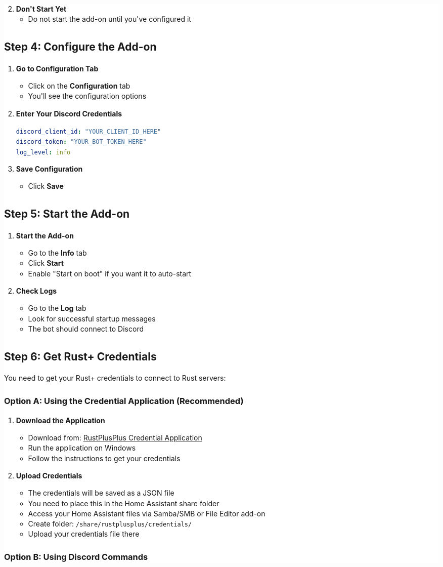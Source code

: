 2. **Don't Start Yet**
   - Do not start the add-on until you've configured it

## Step 4: Configure the Add-on

1. **Go to Configuration Tab**
   - Click on the **Configuration** tab
   - You'll see the configuration options

2. **Enter Your Discord Credentials**
   ```yaml
   discord_client_id: "YOUR_CLIENT_ID_HERE"
   discord_token: "YOUR_BOT_TOKEN_HERE"
   log_level: info
   ```

3. **Save Configuration**
   - Click **Save**

## Step 5: Start the Add-on

1. **Start the Add-on**
   - Go to the **Info** tab
   - Click **Start**
   - Enable "Start on boot" if you want it to auto-start

2. **Check Logs**
   - Go to the **Log** tab
   - Look for successful startup messages
   - The bot should connect to Discord

## Step 6: Get Rust+ Credentials

You need to get your Rust+ credentials to connect to Rust servers:

### Option A: Using the Credential Application (Recommended)

1. **Download the Application**
   - Download from: [RustPlusPlus Credential Application](https://github.com/alexemanuelol/rustplusplus-credential-application/releases/download/v1.4.0/rustplusplus-1.4.0-win-x64.exe)
   - Run the application on Windows
   - Follow the instructions to get your credentials

2. **Upload Credentials**
   - The credentials will be saved as a JSON file
   - You need to place this in the Home Assistant share folder
   - Access your Home Assistant files via Samba/SMB or File Editor add-on
   - Create folder: `/share/rustplusplus/credentials/`
   - Upload your credentials file there

### Option B: Using Discord Commands
